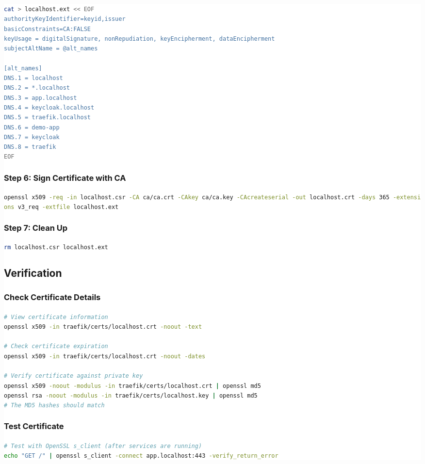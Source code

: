 ```bash
cat > localhost.ext << EOF
authorityKeyIdentifier=keyid,issuer
basicConstraints=CA:FALSE
keyUsage = digitalSignature, nonRepudiation, keyEncipherment, dataEncipherment
subjectAltName = @alt_names

[alt_names]
DNS.1 = localhost
DNS.2 = *.localhost
DNS.3 = app.localhost
DNS.4 = keycloak.localhost
DNS.5 = traefik.localhost
DNS.6 = demo-app
DNS.7 = keycloak
DNS.8 = traefik
EOF
```

### Step 6: Sign Certificate with CA

```bash
openssl x509 -req -in localhost.csr -CA ca/ca.crt -CAkey ca/ca.key -CAcreateserial -out localhost.crt -days 365 -extensions v3_req -extfile localhost.ext
```

### Step 7: Clean Up

```bash
rm localhost.csr localhost.ext
```

## Verification

### Check Certificate Details

```bash
# View certificate information
openssl x509 -in traefik/certs/localhost.crt -noout -text

# Check certificate expiration
openssl x509 -in traefik/certs/localhost.crt -noout -dates

# Verify certificate against private key
openssl x509 -noout -modulus -in traefik/certs/localhost.crt | openssl md5
openssl rsa -noout -modulus -in traefik/certs/localhost.key | openssl md5
# The MD5 hashes should match
```

### Test Certificate

```bash
# Test with OpenSSL s_client (after services are running)
echo "GET /" | openssl s_client -connect app.localhost:443 -verify_return_error
```
